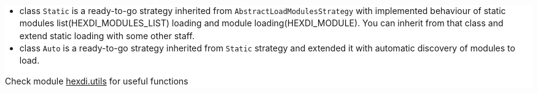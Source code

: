 - class `Static` is a ready-to-go strategy inherited from `AbstractLoadModulesStrategy` with implemented behaviour of static modules list(HEXDI_MODULES_LIST) loading and module loading(HEXDI_MODULE). You can inherit from that class and extend static loading with some other staff.
- class `Auto` is a ready-to-go strategy inherited from `Static` strategy and extended it with automatic discovery of modules to load.

Check module [hexdi.utils](https://github.com/zibertscrem/hexdi/blob/master/hexdi/utils.py) for useful functions   


